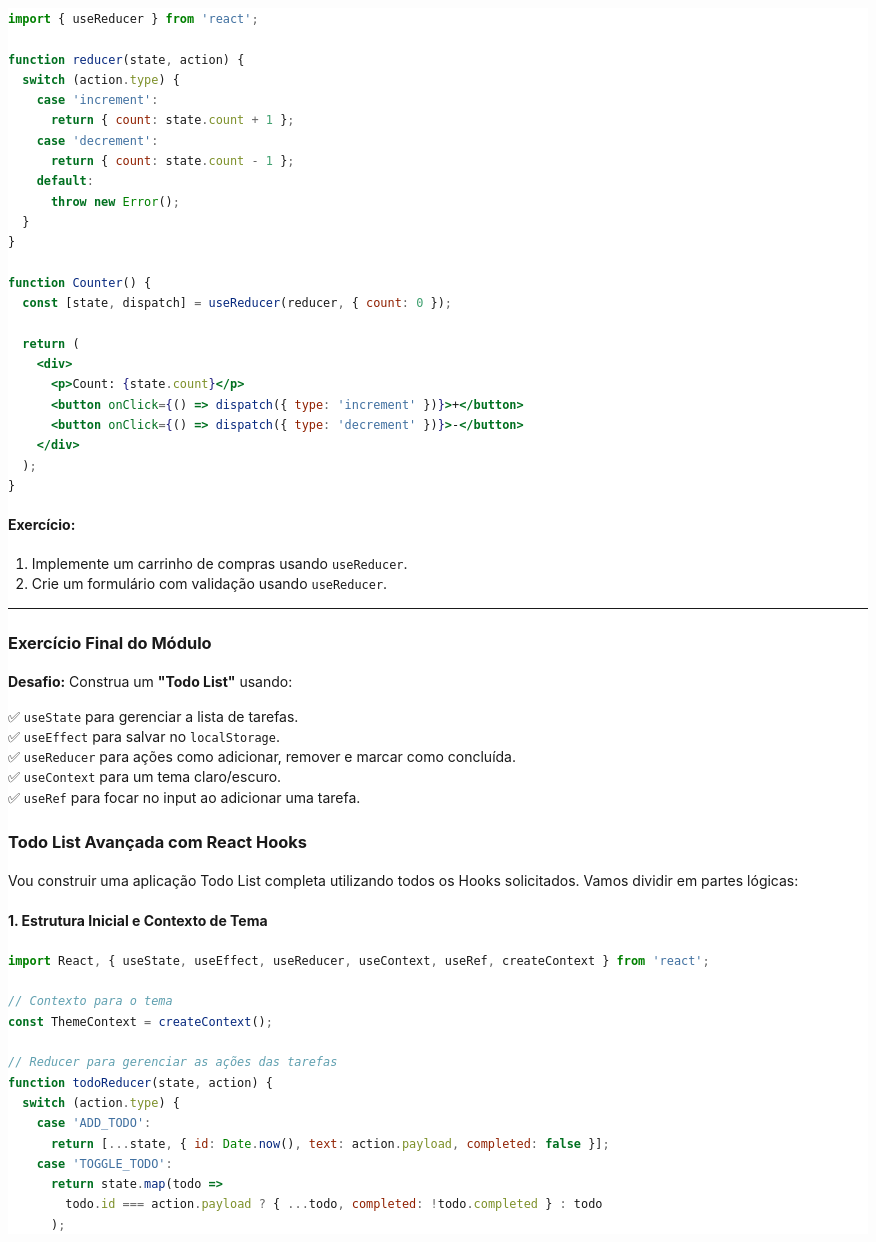 ```jsx
import { useReducer } from 'react';

function reducer(state, action) {
  switch (action.type) {
    case 'increment':
      return { count: state.count + 1 };
    case 'decrement':
      return { count: state.count - 1 };
    default:
      throw new Error();
  }
}

function Counter() {
  const [state, dispatch] = useReducer(reducer, { count: 0 });

  return (
    <div>
      <p>Count: {state.count}</p>
      <button onClick={() => dispatch({ type: 'increment' })}>+</button>
      <button onClick={() => dispatch({ type: 'decrement' })}>-</button>
    </div>
  );
}
```

#### **Exercício:**

1. Implemente um carrinho de compras usando `useReducer`.  
2. Crie um formulário com validação usando `useReducer`.  

---

### **Exercício Final do Módulo**

**Desafio:** Construa um **"Todo List"** usando:  

✅ `useState` para gerenciar a lista de tarefas.  
✅ `useEffect` para salvar no `localStorage`.  
✅ `useReducer` para ações como adicionar, remover e marcar como concluída.  
✅ `useContext` para um tema claro/escuro.  
✅ `useRef` para focar no input ao adicionar uma tarefa.  

### Todo List Avançada com React Hooks

Vou construir uma aplicação Todo List completa utilizando todos os Hooks solicitados. Vamos dividir em partes lógicas:

#### 1. Estrutura Inicial e Contexto de Tema

```jsx
import React, { useState, useEffect, useReducer, useContext, useRef, createContext } from 'react';

// Contexto para o tema
const ThemeContext = createContext();

// Reducer para gerenciar as ações das tarefas
function todoReducer(state, action) {
  switch (action.type) {
    case 'ADD_TODO':
      return [...state, { id: Date.now(), text: action.payload, completed: false }];
    case 'TOGGLE_TODO':
      return state.map(todo =>
        todo.id === action.payload ? { ...todo, completed: !todo.completed } : todo
      );
```